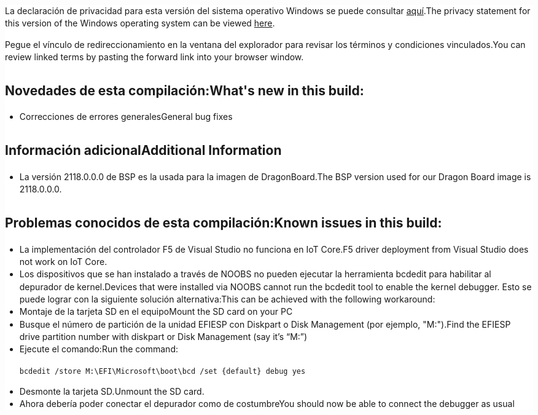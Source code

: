 <span data-ttu-id="9a91f-113">La declaración de privacidad para esta versión del sistema operativo Windows se puede consultar [aquí](http://go.microsoft.com/fwlink/?LinkId=506737).</span><span class="sxs-lookup"><span data-stu-id="9a91f-113">The privacy statement for this version of the Windows operating system can be viewed [here](http://go.microsoft.com/fwlink/?LinkId=506737).</span></span>

<span data-ttu-id="9a91f-114">Pegue el vínculo de redireccionamiento en la ventana del explorador para revisar los términos y condiciones vinculados.</span><span class="sxs-lookup"><span data-stu-id="9a91f-114">You can review linked terms by pasting the forward link into your browser window.</span></span>

## <a name="whats-new-in-this-build"></a><span data-ttu-id="9a91f-115">Novedades de esta compilación:</span><span class="sxs-lookup"><span data-stu-id="9a91f-115">What's new in this build:</span></span> 
* <span data-ttu-id="9a91f-116">Correcciones de errores generales</span><span class="sxs-lookup"><span data-stu-id="9a91f-116">General bug fixes</span></span> 


## <a name="additional-information"></a><span data-ttu-id="9a91f-117">Información adicional</span><span class="sxs-lookup"><span data-stu-id="9a91f-117">Additional Information</span></span>
* <span data-ttu-id="9a91f-118">La versión 2118.0.0.0 de BSP es la usada para la imagen de DragonBoard.</span><span class="sxs-lookup"><span data-stu-id="9a91f-118">The BSP version used for our Dragon Board image is 2118.0.0.0.</span></span> 


## <a name="known-issues-in-this-build"></a><span data-ttu-id="9a91f-119">Problemas conocidos de esta compilación:</span><span class="sxs-lookup"><span data-stu-id="9a91f-119">Known issues in this build:</span></span>
* <span data-ttu-id="9a91f-120">La implementación del controlador F5 de Visual Studio no funciona en IoT Core.</span><span class="sxs-lookup"><span data-stu-id="9a91f-120">F5 driver deployment from Visual Studio does not work on IoT Core.</span></span>
* <span data-ttu-id="9a91f-121">Los dispositivos que se han instalado a través de NOOBS no pueden ejecutar la herramienta bcdedit para habilitar al depurador de kernel.</span><span class="sxs-lookup"><span data-stu-id="9a91f-121">Devices that were installed via NOOBS cannot run the bcdedit tool to enable the kernel debugger.</span></span> <span data-ttu-id="9a91f-122">Esto se puede lograr con la siguiente solución alternativa:</span><span class="sxs-lookup"><span data-stu-id="9a91f-122">This can be achieved with the following workaround:</span></span>
* <span data-ttu-id="9a91f-123">Montaje de la tarjeta SD en el equipo</span><span class="sxs-lookup"><span data-stu-id="9a91f-123">Mount the SD card on your PC</span></span>
* <span data-ttu-id="9a91f-124">Busque el número de partición de la unidad EFIESP con Diskpart o Disk Management (por ejemplo, "M:").</span><span class="sxs-lookup"><span data-stu-id="9a91f-124">Find the EFIESP drive partition number with diskpart or Disk Management (say it’s “M:”)</span></span>
* <span data-ttu-id="9a91f-125">Ejecute el comando:</span><span class="sxs-lookup"><span data-stu-id="9a91f-125">Run the command:</span></span>
  ```
  bcdedit /store M:\EFI\Microsoft\boot\bcd /set {default} debug yes
  ```
* <span data-ttu-id="9a91f-126">Desmonte la tarjeta SD.</span><span class="sxs-lookup"><span data-stu-id="9a91f-126">Unmount the SD card.</span></span>
* <span data-ttu-id="9a91f-127">Ahora debería poder conectar el depurador como de costumbre</span><span class="sxs-lookup"><span data-stu-id="9a91f-127">You should now be able to connect the debugger as usual</span></span>
